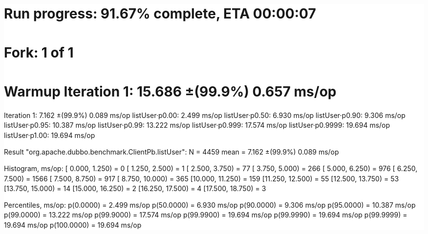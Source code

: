 # Run progress: 91.67% complete, ETA 00:00:07
# Fork: 1 of 1
# Warmup Iteration   1: 15.686 ±(99.9%) 0.657 ms/op
Iteration   1: 7.162 ±(99.9%) 0.089 ms/op
                 listUser·p0.00:   2.499 ms/op
                 listUser·p0.50:   6.930 ms/op
                 listUser·p0.90:   9.306 ms/op
                 listUser·p0.95:   10.387 ms/op
                 listUser·p0.99:   13.222 ms/op
                 listUser·p0.999:  17.574 ms/op
                 listUser·p0.9999: 19.694 ms/op
                 listUser·p1.00:   19.694 ms/op



Result "org.apache.dubbo.benchmark.ClientPb.listUser":
  N = 4459
  mean =      7.162 ±(99.9%) 0.089 ms/op

  Histogram, ms/op:
    [ 0.000,  1.250) = 0 
    [ 1.250,  2.500) = 1 
    [ 2.500,  3.750) = 77 
    [ 3.750,  5.000) = 266 
    [ 5.000,  6.250) = 976 
    [ 6.250,  7.500) = 1566 
    [ 7.500,  8.750) = 917 
    [ 8.750, 10.000) = 365 
    [10.000, 11.250) = 159 
    [11.250, 12.500) = 55 
    [12.500, 13.750) = 53 
    [13.750, 15.000) = 14 
    [15.000, 16.250) = 2 
    [16.250, 17.500) = 4 
    [17.500, 18.750) = 3 

  Percentiles, ms/op:
      p(0.0000) =      2.499 ms/op
     p(50.0000) =      6.930 ms/op
     p(90.0000) =      9.306 ms/op
     p(95.0000) =     10.387 ms/op
     p(99.0000) =     13.222 ms/op
     p(99.9000) =     17.574 ms/op
     p(99.9900) =     19.694 ms/op
     p(99.9990) =     19.694 ms/op
     p(99.9999) =     19.694 ms/op
    p(100.0000) =     19.694 ms/op


